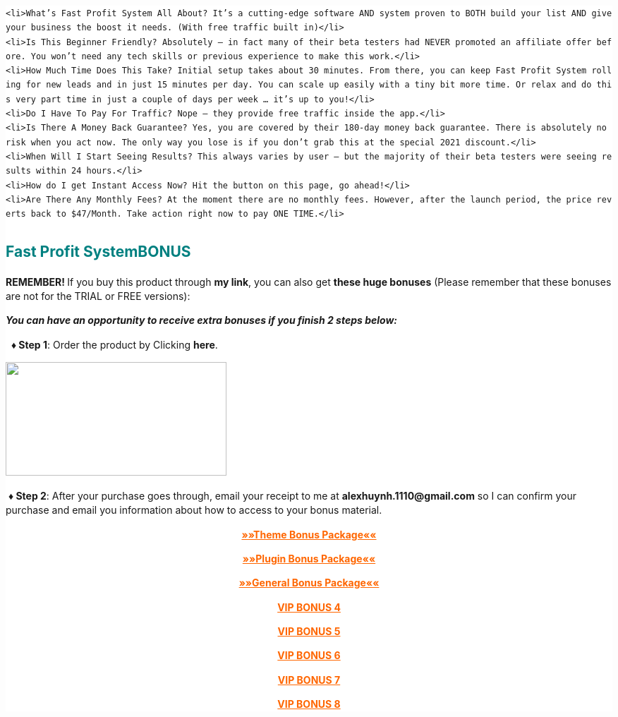 	<li>What’s Fast Profit System All About? It’s a cutting-edge software AND system proven to BOTH build your list AND give your business the boost it needs. (With free traffic built in)</li>
	<li>Is This Beginner Friendly? Absolutely – in fact many of their beta testers had NEVER promoted an affiliate offer before. You won’t need any tech skills or previous experience to make this work.</li>
	<li>How Much Time Does This Take? Initial setup takes about 30 minutes. From there, you can keep Fast Profit System rolling for new leads and in just 15 minutes per day. You can scale up easily with a tiny bit more time. Or relax and do this very part time in just a couple of days per week … it’s up to you!</li>
	<li>Do I Have To Pay For Traffic? Nope – they provide free traffic inside the app.</li>
	<li>Is There A Money Back Guarantee? Yes, you are covered by their 180-day money back guarantee. There is absolutely no risk when you act now. The only way you lose is if you don’t grab this at the special 2021 discount.</li>
	<li>When Will I Start Seeing Results? This always varies by user – but the majority of their beta testers were seeing results within 24 hours.</li>
	<li>How do I get Instant Access Now? Hit the button on this page, go ahead!</li>
	<li>Are There Any Monthly Fees? At the moment there are no monthly fees. However, after the launch period, the price reverts back to $47/Month. Take action right now to pay ONE TIME.</li>
</ul>
<h2><span style="color: #008080;"><b>Fast Profit SystemBONUS</b></span></h2>
<p><strong><span class="wc-shortcodes-highlight wc-shortcodes-highlight-yellow ">REMEMBER! </span></strong><span class="wc-shortcodes-highlight wc-shortcodes-highlight-yellow ">I</span>f you buy this product through <strong>my link</strong>, you can also get <strong>these huge bonuses</strong> (Please remember that these bonuses are not for the TRIAL or FREE versions):</p>
<p><em><strong>You can have an opportunity to receive extra bonuses if you finish 2 steps below:</strong></em></p>
<p>  <strong>♦ Step 1</strong>: Order the product by Clicking <strong>here</strong>.</p>
<p><a href="https://warriorplus.com/o2/a/m49fd9/0" target="_blank" rel="nofollow noopener noreferrer"><img class="aligncenter size-full wp-image-19" src="https://review-oto.com/wp-content/uploads/2021/07/Coupon-8.png" alt="" width="313" height="161" /></a></p>
<p> <strong>♦ Step 2</strong>: After your purchase goes through, email your receipt to me at <strong>alexhuynh.1110@gmail.com</strong> so I can confirm your purchase and email you information about how to access to your bonus material.</p>
<p style="text-align: center;"><span style="color: #ff6600;"><strong><a style="color: #ff6600;" href="https://review-oto.com/theme-bonuses/" target="_blank" rel="nofollow noopener noreferrer">»»Theme Bonus Package««</a></strong></span></p>
<p style="text-align: center;"><span style="color: #ff6600;"><strong><a style="color: #ff6600;" href="https://review-oto.com/plugin-bonuses/" target="_blank" rel="nofollow noopener noreferrer">»»Plugin Bonus Package««</a></strong></span></p>
<p style="text-align: center;"><span style="color: #ff6600;"><strong><a style="color: #ff6600;" href="https://review-oto.com/general-bonuses/" target="_blank" rel="nofollow noopener noreferrer">»»General Bonus Package««</a></strong></span></p>
<p style="text-align: center;"><span style="color: #ff6600;"><strong><a style="color: #ff6600;" href="https://review-oto.com/vip-bonus-4/" target="_blank" rel="nofollow noopener noreferrer">VIP BONUS 4</a></strong></span></p>
<p style="text-align: center;"><span style="color: #ff6600;"><strong><a style="color: #ff6600;" href="https://review-oto.com/vip-bonus-5/" target="_blank" rel="nofollow noopener noreferrer">VIP BONUS 5</a></strong></span></p>
<p style="text-align: center;"><span style="color: #ff6600;"><strong><a style="color: #ff6600;" href="https://review-oto.com/vip-bonus-6/" target="_blank" rel="nofollow noopener noreferrer">VIP BONUS 6</a></strong></span></p>
<p style="text-align: center;"><span style="color: #ff6600;"><a style="color: #ff6600;" href="https://review-oto.com/vip-bonus-7/" target="_blank" rel="nofollow noopener noreferrer"><strong>VIP BONUS 7</strong></a></span></p>
<p style="text-align: center;"><span style="color: #ff6600;"><a style="color: #ff6600;" href="https://review-oto.com/vip-bonus-8/" target="_blank" rel="nofollow noopener noreferrer"><strong>VIP BONUS 8</strong></a></span></p>

